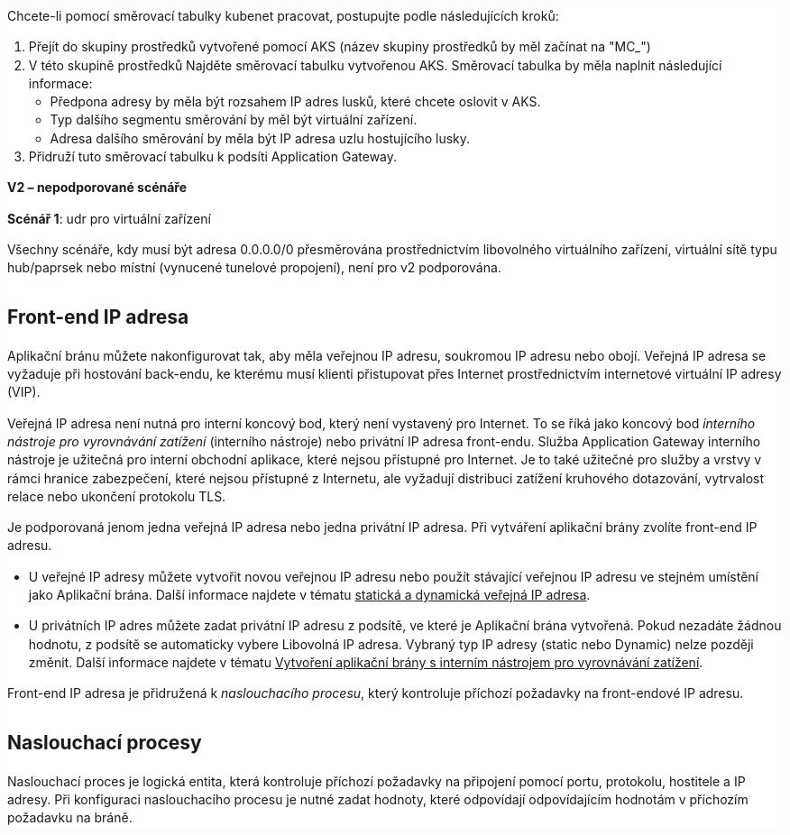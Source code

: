   Chcete-li pomocí směrovací tabulky kubenet pracovat, postupujte podle následujících kroků:

  1. Přejít do skupiny prostředků vytvořené pomocí AKS (název skupiny prostředků by měl začínat na "MC_")
  2. V této skupině prostředků Najděte směrovací tabulku vytvořenou AKS. Směrovací tabulka by měla naplnit následující informace:
     - Předpona adresy by měla být rozsahem IP adres lusků, které chcete oslovit v AKS. 
     - Typ dalšího segmentu směrování by měl být virtuální zařízení. 
     - Adresa dalšího směrování by měla být IP adresa uzlu hostujícího lusky.
  3. Přidruží tuto směrovací tabulku k podsíti Application Gateway. 
    
  **V2 – nepodporované scénáře**

  **Scénář 1**: udr pro virtuální zařízení

  Všechny scénáře, kdy musí být adresa 0.0.0.0/0 přesměrována prostřednictvím libovolného virtuálního zařízení, virtuální sítě typu hub/paprsek nebo místní (vynucené tunelové propojení), není pro v2 podporována.

## <a name="front-end-ip"></a>Front-end IP adresa

Aplikační bránu můžete nakonfigurovat tak, aby měla veřejnou IP adresu, soukromou IP adresu nebo obojí. Veřejná IP adresa se vyžaduje při hostování back-endu, ke kterému musí klienti přistupovat přes Internet prostřednictvím internetové virtuální IP adresy (VIP). 

Veřejná IP adresa není nutná pro interní koncový bod, který není vystavený pro Internet. To se říká jako koncový bod *interního nástroje pro vyrovnávání zatížení* (interního nástroje) nebo privátní IP adresa front-endu. Služba Application Gateway interního nástroje je užitečná pro interní obchodní aplikace, které nejsou přístupné pro Internet. Je to také užitečné pro služby a vrstvy v rámci hranice zabezpečení, které nejsou přístupné z Internetu, ale vyžadují distribuci zatížení kruhového dotazování, vytrvalost relace nebo ukončení protokolu TLS.

Je podporovaná jenom jedna veřejná IP adresa nebo jedna privátní IP adresa. Při vytváření aplikační brány zvolíte front-end IP adresu.

- U veřejné IP adresy můžete vytvořit novou veřejnou IP adresu nebo použít stávající veřejnou IP adresu ve stejném umístění jako Aplikační brána. Další informace najdete v tématu [statická a dynamická veřejná IP adresa](https://docs.microsoft.com/azure/application-gateway/application-gateway-components#static-versus-dynamic-public-ip-address).

- U privátních IP adres můžete zadat privátní IP adresu z podsítě, ve které je Aplikační brána vytvořená. Pokud nezadáte žádnou hodnotu, z podsítě se automaticky vybere Libovolná IP adresa. Vybraný typ IP adresy (static nebo Dynamic) nelze později změnit. Další informace najdete v tématu [Vytvoření aplikační brány s interním nástrojem pro vyrovnávání zatížení](https://docs.microsoft.com/azure/application-gateway/application-gateway-ilb-arm).

Front-end IP adresa je přidružená k *naslouchacího procesu*, který kontroluje příchozí požadavky na front-endové IP adresu.

## <a name="listeners"></a>Naslouchací procesy

Naslouchací proces je logická entita, která kontroluje příchozí požadavky na připojení pomocí portu, protokolu, hostitele a IP adresy. Při konfiguraci naslouchacího procesu je nutné zadat hodnoty, které odpovídají odpovídajícím hodnotám v příchozím požadavku na bráně.
